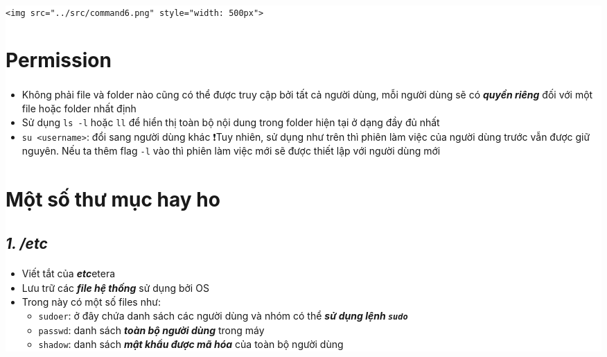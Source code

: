     <img src="../src/command6.png" style="width: 500px">
</p>

# **Permission**
- Không phải file và folder nào cũng có thể được truy cập bởi tất cả người dùng, mỗi người dùng sẽ có ***quyền riêng*** đối với một file hoặc folder nhất định
- Sử dụng `ls -l` hoặc `ll` để hiển thị toàn bộ nội dung trong folder hiện tại ở dạng đầy đủ nhất
- `su <username>`: đổi sang người dùng khác
    ❗Tuy nhiên, sử dụng như trên thì phiên làm việc của người dùng trước vẫn được giữ nguyên. Nếu ta thêm flag `-l` vào thì phiên làm việc mới sẽ được thiết lập với người dùng mới

# **Một số thư mục hay ho**
## *1. /etc*
- Viết tắt của ***etc***etera
- Lưu trữ các ***file hệ thống*** sử dụng bởi OS
- Trong này có một số files như:
    * `sudoer`: ở đây chứa danh sách các người dùng và nhóm có thể ***sử dụng lệnh `sudo`***
    * `passwd`: danh sách ***toàn bộ người dùng*** trong máy
    * `shadow`: danh sách ***mật khẩu được mã hóa*** của toàn bộ người dùng
